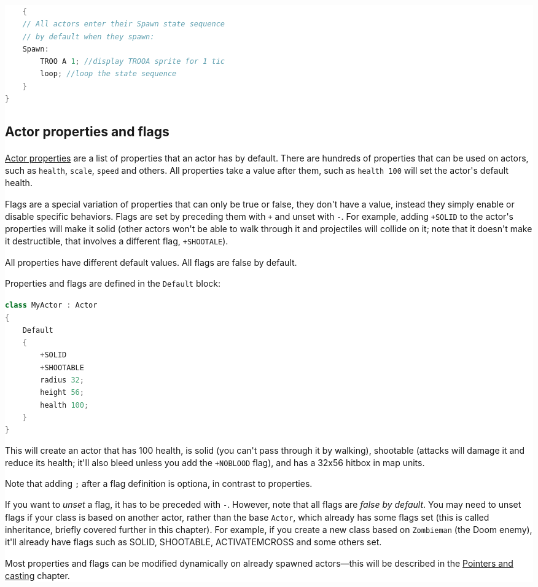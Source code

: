 ```csharp
    {
    // All actors enter their Spawn state sequence
    // by default when they spawn:
    Spawn:
        TROO A 1; //display TROOA sprite for 1 tic
        loop; //loop the state sequence
    }
}
```

## Actor properties and flags

[Actor properties](https://zdoom.org/wiki/Actor_properties) are a list of properties that an actor has by default. There are hundreds of properties that can be used on actors, such as `health`, `scale`, `speed` and others. All properties take a value after them, such as `health 100` will set the actor's default health.

Flags are a special variation of properties that can only be true or false, they don't have a value, instead they simply enable or disable specific behaviors. Flags are set by preceding them with `+` and unset with `-`. For example, adding `+SOLID` to the actor's properties will make it solid (other actors won't be able to walk through it and projectiles will collide on it; note that it doesn't make it destructible, that involves a different flag, `+SHOOTALE`).

All properties have different default values. All flags are false by default.

Properties and flags are defined in the `Default` block:

```csharp
class MyActor : Actor
{
    Default
    {
        +SOLID
        +SHOOTABLE
        radius 32;
        height 56;
        health 100;
    }
}
```

This will create an actor that has 100 health, is solid (you can't pass through it by walking), shootable (attacks will damage it and reduce its health; it'll also bleed unless you add the `+NOBLOOD` flag), and has a 32x56 hitbox in map units.

Note that adding `;` after a flag definition is optiona, in contrast to properties.

If you want to *unset* a flag, it has to be preceded with `-`. However, note that all flags are *false by default*. You may need to unset flags if your class is based on another actor, rather than the base `Actor`, which already has some flags set (this is called inheritance, briefly covered further in this chapter). For example, if you create a new class based on `Zombieman` (the Doom enemy), it'll already have flags such as SOLID, SHOOTABLE, ACTIVATEMCROSS and some others set.

Most properties and flags can be modified dynamically on already spawned actors—this will be described in the [Pointers and casting](08_Pointers_and_casting.md) chapter.
